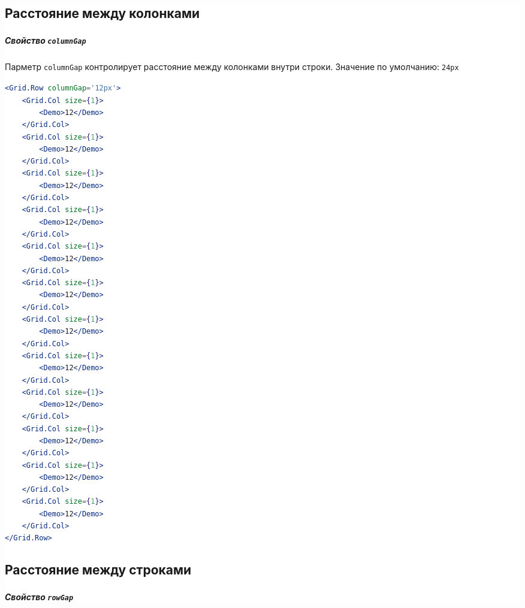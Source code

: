 ## Расстояние между колонками

##### Свойство `columnGap`

Парметр `columnGap` контролирует расстояние между колонками внутри строки. Значение по умолчанию: `24px`

```jsx
<Grid.Row columnGap='12px'>
    <Grid.Col size={1}>
        <Demo>12</Demo>
    </Grid.Col>
    <Grid.Col size={1}>
        <Demo>12</Demo>
    </Grid.Col>
    <Grid.Col size={1}>
        <Demo>12</Demo>
    </Grid.Col>
    <Grid.Col size={1}>
        <Demo>12</Demo>
    </Grid.Col>
    <Grid.Col size={1}>
        <Demo>12</Demo>
    </Grid.Col>
    <Grid.Col size={1}>
        <Demo>12</Demo>
    </Grid.Col>
    <Grid.Col size={1}>
        <Demo>12</Demo>
    </Grid.Col>
    <Grid.Col size={1}>
        <Demo>12</Demo>
    </Grid.Col>
    <Grid.Col size={1}>
        <Demo>12</Demo>
    </Grid.Col>
    <Grid.Col size={1}>
        <Demo>12</Demo>
    </Grid.Col>
    <Grid.Col size={1}>
        <Demo>12</Demo>
    </Grid.Col>
    <Grid.Col size={1}>
        <Demo>12</Demo>
    </Grid.Col>
</Grid.Row>
```

## Расстояние между строками

##### Свойство `rowGap`
